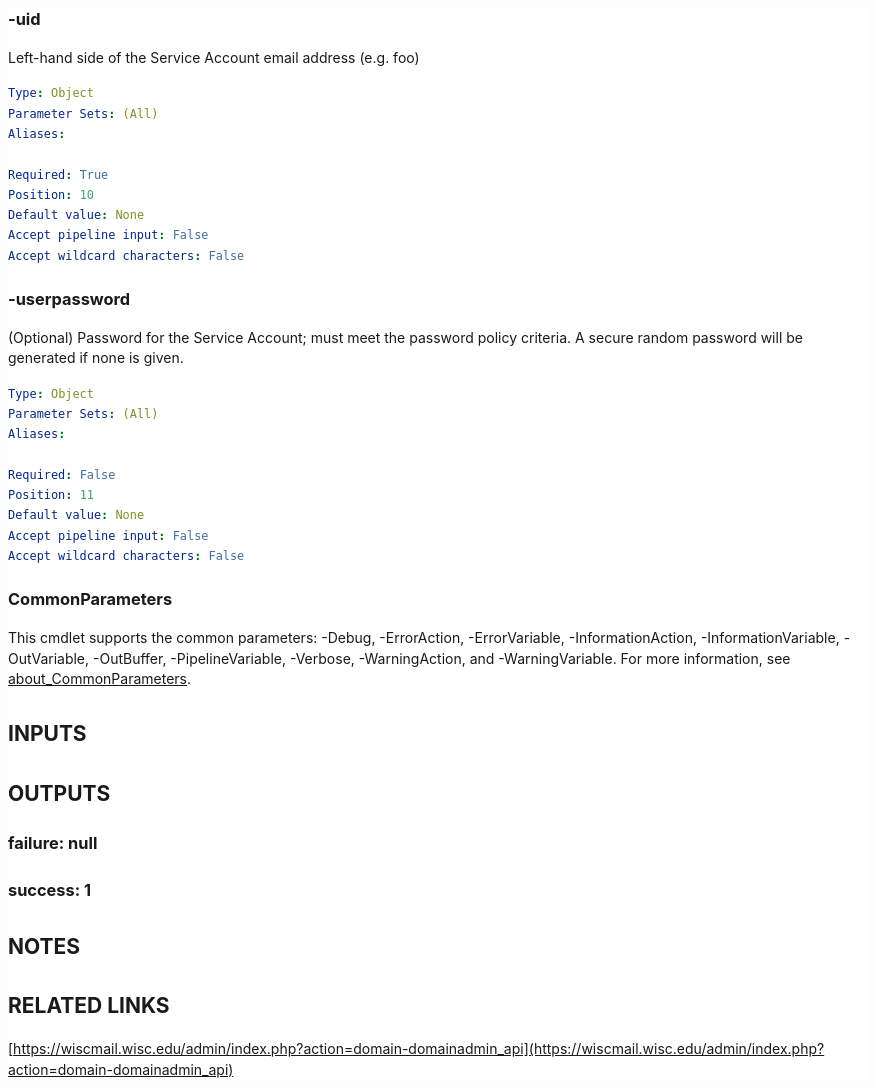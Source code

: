 ### -uid
Left-hand side of the Service Account email address (e.g.
foo)

```yaml
Type: Object
Parameter Sets: (All)
Aliases:

Required: True
Position: 10
Default value: None
Accept pipeline input: False
Accept wildcard characters: False
```

### -userpassword
(Optional) Password for the Service Account; must meet the password policy criteria. 
A secure random password will be generated if none is given.

```yaml
Type: Object
Parameter Sets: (All)
Aliases:

Required: False
Position: 11
Default value: None
Accept pipeline input: False
Accept wildcard characters: False
```

### CommonParameters
This cmdlet supports the common parameters: -Debug, -ErrorAction, -ErrorVariable, -InformationAction, -InformationVariable, -OutVariable, -OutBuffer, -PipelineVariable, -Verbose, -WarningAction, and -WarningVariable. For more information, see [about_CommonParameters](http://go.microsoft.com/fwlink/?LinkID=113216).

## INPUTS

## OUTPUTS

### failure: null
### success: 1
## NOTES

## RELATED LINKS

[https://wiscmail.wisc.edu/admin/index.php?action=domain-domainadmin_api](https://wiscmail.wisc.edu/admin/index.php?action=domain-domainadmin_api)

